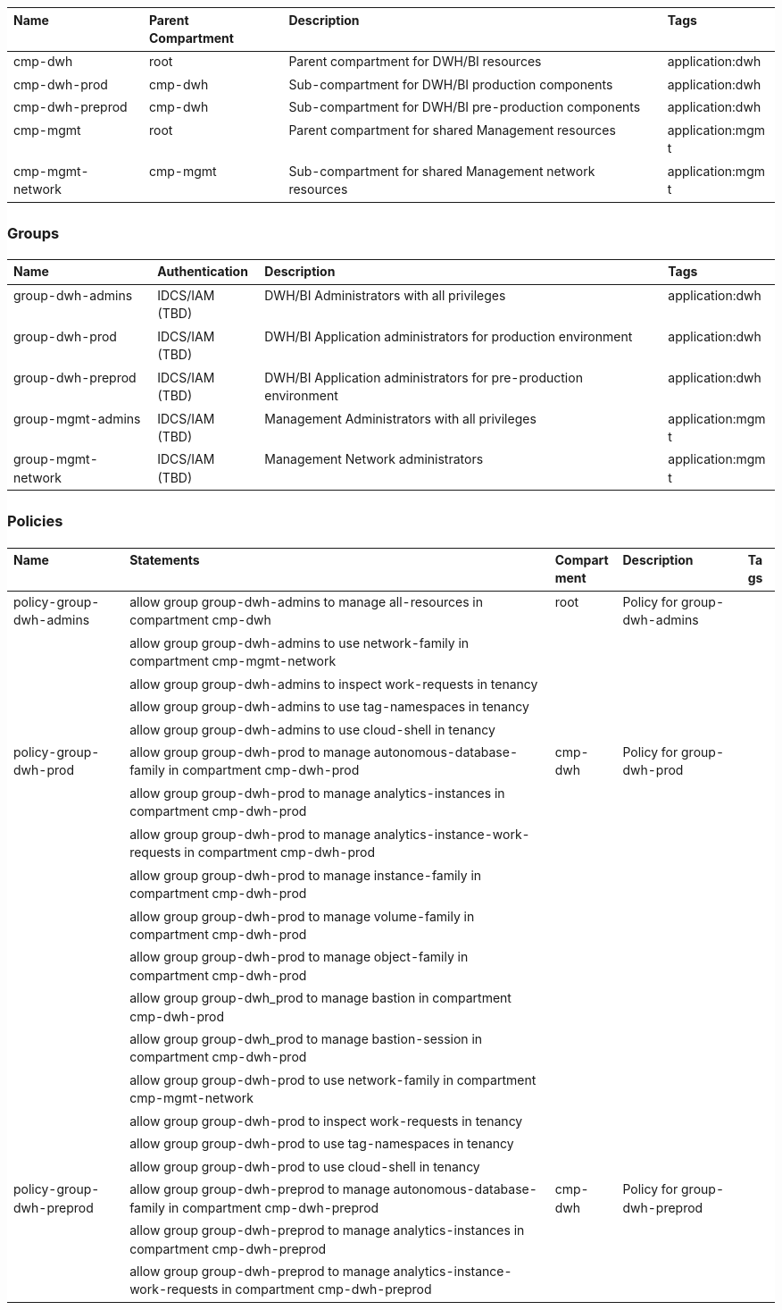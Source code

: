 | Name             | Parent Compartment | Description                                             | Tags             |
|:-----------------|:-------------------|:--------------------------------------------------------|:-----------------|
| cmp-dwh          | root               | Parent compartment for DWH/BI resources                 | application:dwh  |
| cmp-dwh-prod     | cmp-dwh            | Sub-compartment for DWH/BI production components        | application:dwh  |
| cmp-dwh-preprod  | cmp-dwh            | Sub-compartment for DWH/BI pre-production components    | application:dwh  |
| cmp-mgmt         | root               | Parent compartment for shared Management resources      | application:mgmt |
| cmp-mgmt-network | cmp-mgmt           | Sub-compartment for shared Management network resources | application:mgmt |

### Groups

| Name               | Authentication | Description                                                      | Tags             |
|:-------------------|:---------------|:-----------------------------------------------------------------|:-----------------|
| group-dwh-admins   | IDCS/IAM (TBD) | DWH/BI Administrators with all privileges                        | application:dwh  |
| group-dwh-prod     | IDCS/IAM (TBD) | DWH/BI Application administrators for production environment     | application:dwh  |
| group-dwh-preprod  | IDCS/IAM (TBD) | DWH/BI Application administrators for pre-production environment | application:dwh  |
| group-mgmt-admins  | IDCS/IAM (TBD) | Management Administrators with all privileges                    | application:mgmt |
| group-mgmt-network | IDCS/IAM (TBD) | Management Network administrators                                | application:mgmt |

### Policies

| Name                      | Statements                                                                                              | Compartment | Description                   | Tags |
|:--------------------------|:--------------------------------------------------------------------------------------------------------|:------------|:------------------------------|:-----|
| policy-group-dwh-admins   | allow group group-dwh-admins to manage all-resources in compartment cmp-dwh                             | root        | Policy for group-dwh-admins   |      |
|                           | allow group group-dwh-admins to use network-family in compartment cmp-mgmt-network                      |             |                               |      |
|                           | allow group group-dwh-admins to inspect work-requests in tenancy                                        |             |                               |      |
|                           | allow group group-dwh-admins to use tag-namespaces in tenancy                                           |             |                               |      |
|                           | allow group group-dwh-admins to use cloud-shell in tenancy                                              |             |                               |      |
| policy-group-dwh-prod     | allow group group-dwh-prod to manage autonomous-database-family in compartment cmp-dwh-prod             | cmp-dwh     | Policy for group-dwh-prod     |      |
|                           | allow group group-dwh-prod to manage analytics-instances in compartment cmp-dwh-prod                    |             |                               |      |
|                           | allow group group-dwh-prod to manage analytics-instance-work-requests in compartment cmp-dwh-prod       |             |                               |      |
|                           | allow group group-dwh-prod to manage instance-family in compartment cmp-dwh-prod                        |             |                               |      |
|                           | allow group group-dwh-prod to manage volume-family in compartment cmp-dwh-prod                          |             |                               |      |
|                           | allow group group-dwh-prod to manage object-family in compartment cmp-dwh-prod                          |             |                               |      |
|                           | allow group group-dwh_prod to manage bastion in compartment cmp-dwh-prod                                |             |                               |      |
|                           | allow group group-dwh_prod to manage bastion-session in compartment cmp-dwh-prod                        |             |                               |      |
|                           | allow group group-dwh-prod to use network-family in compartment cmp-mgmt-network                        |             |                               |      |
|                           | allow group group-dwh-prod to inspect work-requests in tenancy                                          |             |                               |      |
|                           | allow group group-dwh-prod to use tag-namespaces in tenancy                                             |             |                               |      |
|                           | allow group group-dwh-prod to use cloud-shell in tenancy                                                |             |                               |      |
| policy-group-dwh-preprod  | allow group group-dwh-preprod to manage autonomous-database-family in compartment cmp-dwh-preprod       | cmp-dwh     | Policy for group-dwh-preprod  |      |
|                           | allow group group-dwh-preprod to manage analytics-instances in compartment cmp-dwh-preprod              |             |                               |      |
|                           | allow group group-dwh-preprod to manage analytics-instance-work-requests in compartment cmp-dwh-preprod |             |                               |      |